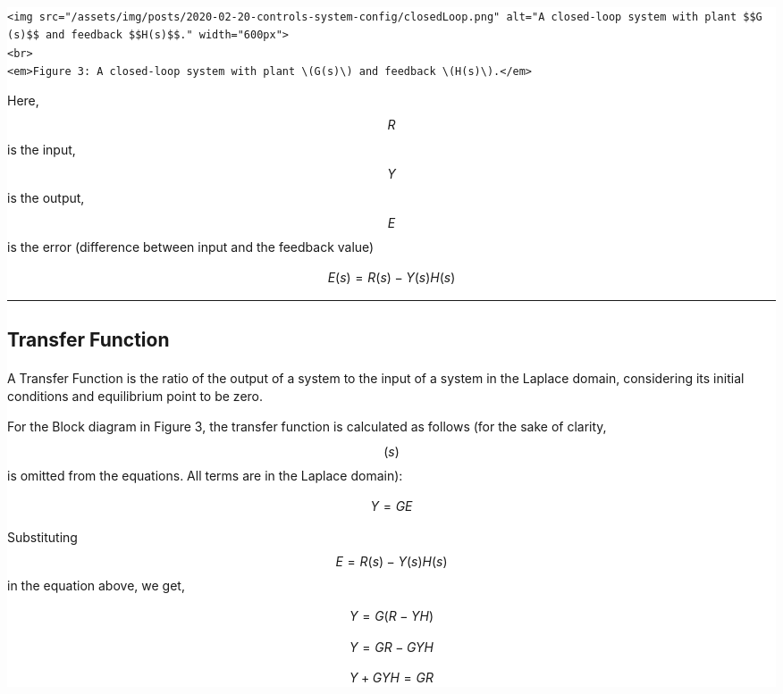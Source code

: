     <img src="/assets/img/posts/2020-02-20-controls-system-config/closedLoop.png" alt="A closed-loop system with plant $$G(s)$$ and feedback $$H(s)$$." width="600px">
    <br>
    <em>Figure 3: A closed-loop system with plant \(G(s)\) and feedback \(H(s)\).</em>
</p>

Here, $$R$$ is the input, $$Y$$ is the output, $$E$$ is the error (difference between input and the feedback value)

$$
E(s) = R(s) - Y(s)H(s)
$$

---
## Transfer Function

A Transfer Function is the ratio of the output of a system to the input of a system in the Laplace domain, considering its initial conditions and equilibrium point to be zero.

For the Block diagram in Figure 3, the transfer function is calculated as follows (for the sake of clarity, $$(s)$$ is omitted from the equations. All terms are in the Laplace domain):

$$
Y = GE
$$

Substituting $$E = R(s) - Y(s)H(s)$$ in the equation above, we get,

$$
Y = G\left(R - YH\right)
$$

$$
Y = GR - GYH
$$

$$
Y + GYH = GR
$$
